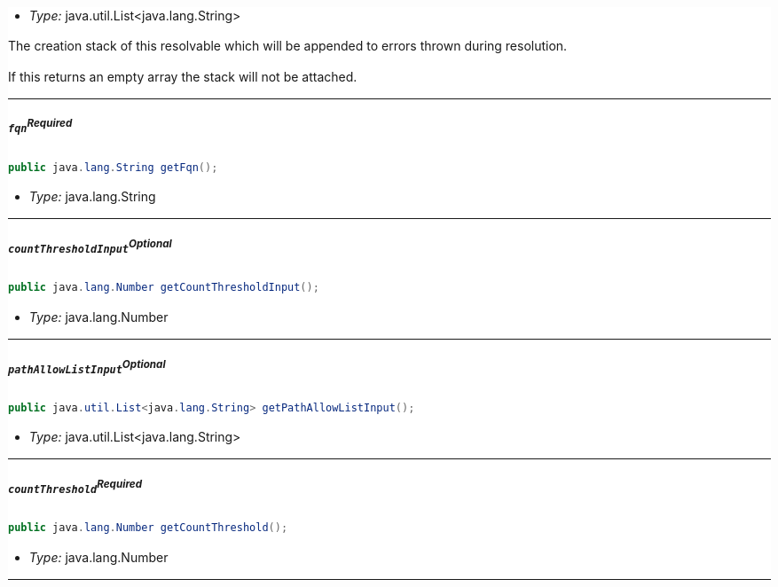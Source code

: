 - *Type:* java.util.List<java.lang.String>

The creation stack of this resolvable which will be appended to errors thrown during resolution.

If this returns an empty array the stack will not be attached.

---

##### `fqn`<sup>Required</sup> <a name="fqn" id="rhizo-co-terraform-provider-wiz.cicdScanPolicy.CicdScanPolicyDiskSecretsParamsOutputReference.property.fqn"></a>

```java
public java.lang.String getFqn();
```

- *Type:* java.lang.String

---

##### `countThresholdInput`<sup>Optional</sup> <a name="countThresholdInput" id="rhizo-co-terraform-provider-wiz.cicdScanPolicy.CicdScanPolicyDiskSecretsParamsOutputReference.property.countThresholdInput"></a>

```java
public java.lang.Number getCountThresholdInput();
```

- *Type:* java.lang.Number

---

##### `pathAllowListInput`<sup>Optional</sup> <a name="pathAllowListInput" id="rhizo-co-terraform-provider-wiz.cicdScanPolicy.CicdScanPolicyDiskSecretsParamsOutputReference.property.pathAllowListInput"></a>

```java
public java.util.List<java.lang.String> getPathAllowListInput();
```

- *Type:* java.util.List<java.lang.String>

---

##### `countThreshold`<sup>Required</sup> <a name="countThreshold" id="rhizo-co-terraform-provider-wiz.cicdScanPolicy.CicdScanPolicyDiskSecretsParamsOutputReference.property.countThreshold"></a>

```java
public java.lang.Number getCountThreshold();
```

- *Type:* java.lang.Number

---
